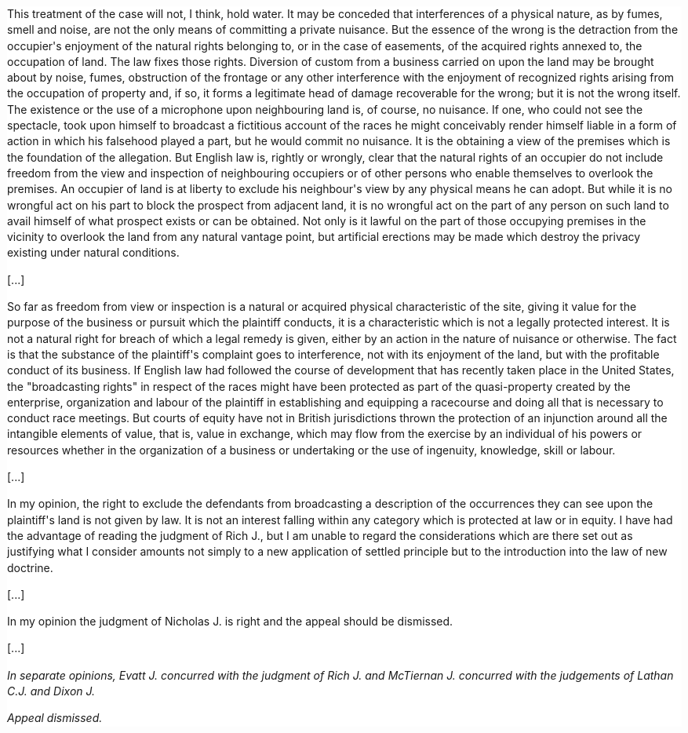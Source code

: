 This treatment of the case will not, I think, hold water. It may be conceded that interferences of a physical nature, as by fumes, smell and noise, are not the only means of committing a private nuisance. But the essence of the wrong is the detraction from the occupier's enjoyment of the natural rights belonging to, or in the case of easements, of the acquired rights annexed to, the occupation of land. The law fixes those rights. Diversion of custom from a business carried on upon the land may be brought about by noise, fumes, obstruction of the frontage or any other interference with the enjoyment of recognized rights arising from the occupation of property and, if so, it forms a legitimate head of damage recoverable for the wrong; but it is not the wrong itself. The existence or the use of a microphone upon neighbouring land is, of course, no nuisance. If one, who could not see the spectacle, took upon himself to broadcast a fictitious account of the races he might conceivably render himself liable in a form of action in which his falsehood played a part, but he would commit no nuisance. It is the obtaining a view of the premises which is the foundation of the allegation. But English law is, rightly or wrongly, clear that the natural rights of an occupier do not include freedom from the view and inspection of neighbouring occupiers or of other persons who enable themselves to overlook the premises. An occupier of land is at liberty to exclude his neighbour's view by any physical means he can adopt. But while it is no wrongful act on his part to block the prospect from adjacent land, it is no wrongful act on the part of any person on such land to avail himself of what prospect exists or can be obtained. Not only is it lawful on the part of those occupying premises in the vicinity to overlook the land from any natural vantage point, but artificial erections may be made which destroy the privacy existing under natural conditions. 

[...]



So far as freedom from view or inspection is a natural or acquired physical characteristic of the site, giving it value for the purpose of the business or pursuit which the plaintiff conducts, it is a characteristic which is not a legally protected interest. It is not a natural right for breach of which a legal remedy is given, either by an action in the nature of nuisance or otherwise. The fact is that the substance of the plaintiff's complaint goes to interference, not with its enjoyment of the land, but with the profitable conduct of its business. If English law had followed the course of development that has recently taken place in the United States, the "broadcasting rights" in respect of the races might have been protected as part of the quasi-property created by the enterprise, organization and labour of the plaintiff in establishing and equipping a racecourse and doing all that is necessary to conduct race meetings. But courts of equity have not in British jurisdictions thrown the protection of an injunction around all the intangible elements of value, that is, value in exchange, which may flow from the exercise by an individual of his powers or resources whether in the organization of a business or undertaking or the use of ingenuity, knowledge, skill or labour. 

[...]



In my opinion, the right to exclude the defendants from broadcasting a description of the occurrences they can see upon the plaintiff's land is not given by law. It is not an interest falling within any category which is protected at law or in equity. I have had the advantage of reading the judgment of Rich J., but I am unable to regard the considerations which are there set out as justifying what I consider amounts not simply to a new application of settled principle but to the introduction into the law of new doctrine.

[...]



In my opinion the judgment of Nicholas J. is right and the appeal should be dismissed.

[...]

*In separate opinions, Evatt J. concurred with the judgment of Rich J. and McTiernan J. concurred with the judgements of Lathan C.J. and Dixon J.* 

*Appeal dismissed.*

